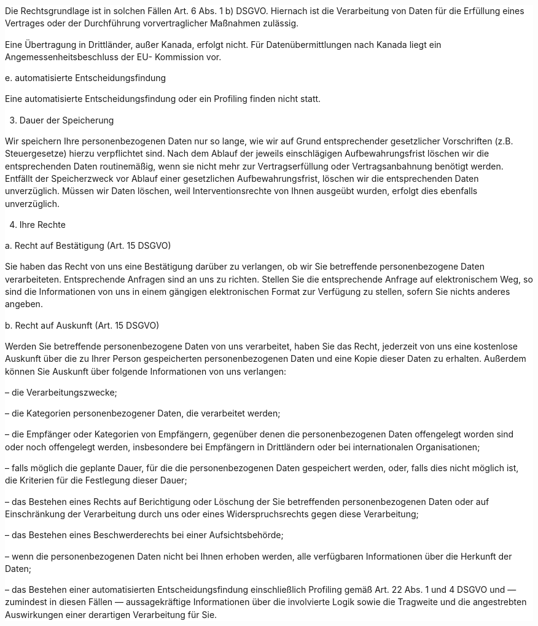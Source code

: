 Die Rechtsgrundlage ist in solchen Fällen Art. 6 Abs. 1 b) DSGVO. Hiernach ist die Verarbeitung von Daten für die Erfüllung eines Vertrages oder der Durchführung vorvertraglicher Maßnahmen zulässig.

Eine Übertragung in Drittländer, außer Kanada, erfolgt nicht. Für Datenübermittlungen nach Kanada liegt ein Angemessenheitsbeschluss der EU- Kommission vor. 

e. automatisierte Entscheidungsfindung

Eine automatisierte Entscheidungsfindung oder ein Profiling finden nicht statt.

3. Dauer der Speicherung

Wir speichern Ihre personenbezogenen Daten nur so lange, wie wir auf Grund entsprechender gesetzlicher Vorschriften (z.B. Steuergesetze) hierzu verpflichtet sind. Nach dem Ablauf der jeweils einschlägigen Aufbewahrungsfrist löschen wir die entsprechenden Daten routinemäßig, wenn sie nicht mehr zur Vertragserfüllung oder Vertragsanbahnung benötigt werden. Entfällt der Speicherzweck vor Ablauf einer gesetzlichen Aufbewahrungsfrist, löschen wir die entsprechenden Daten unverzüglich. Müssen wir Daten löschen, weil Interventionsrechte von Ihnen ausgeübt wurden, erfolgt dies ebenfalls unverzüglich.

4. Ihre Rechte

a. Recht auf Bestätigung (Art. 15 DSGVO)

Sie haben das Recht von uns eine Bestätigung darüber zu verlangen, ob wir Sie betreffende personenbezogene Daten verarbeiteten. Entsprechende Anfragen sind an uns zu richten. Stellen Sie die entsprechende Anfrage auf elektronischem Weg, so sind die Informationen von uns in einem gängigen elektronischen Format zur Verfügung zu stellen, sofern Sie nichts anderes angeben.

b. Recht auf Auskunft (Art. 15 DSGVO)

Werden Sie betreffende personenbezogene Daten von uns verarbeitet, haben Sie das Recht, jederzeit von uns eine kostenlose Auskunft über die zu Ihrer Person gespeicherten personenbezogenen Daten und eine Kopie dieser Daten zu erhalten. Außerdem können Sie Auskunft über folgende Informationen von uns verlangen:

– die Verarbeitungszwecke;

– die Kategorien personenbezogener Daten, die verarbeitet werden;

– die Empfänger oder Kategorien von Empfängern, gegenüber denen die personenbezogenen Daten offengelegt worden sind oder noch offengelegt werden, insbesondere bei Empfängern in Drittländern oder bei internationalen Organisationen;

– falls möglich die geplante Dauer, für die die personenbezogenen Daten gespeichert werden, oder, falls dies nicht möglich ist, die Kriterien für die Festlegung dieser Dauer;

– das Bestehen eines Rechts auf Berichtigung oder Löschung der Sie betreffenden personenbezogenen Daten oder auf Einschränkung der Verarbeitung durch uns oder eines Widerspruchsrechts gegen diese Verarbeitung;

– das Bestehen eines Beschwerderechts bei einer Aufsichtsbehörde;

– wenn die personenbezogenen Daten nicht bei Ihnen erhoben werden, alle verfügbaren Informationen über die Herkunft der Daten;

– das Bestehen einer automatisierten Entscheidungsfindung einschließlich Profiling gemäß Art. 22 Abs. 1 und 4 DSGVO und — zumindest in diesen Fällen — aussagekräftige Informationen über die involvierte Logik sowie die Tragweite und die angestrebten Auswirkungen einer derartigen Verarbeitung für Sie.
